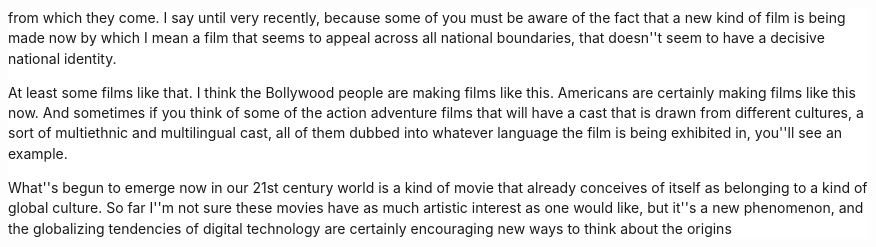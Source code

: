   <span m="650860">from</span> <span m="651070">which</span> <span m="651280">they</span>
  <span m="651410">come.</span> <span m="652720">I</span> <span m="652850">say</span>
  <span m="653080">until</span> <span m="653300">very</span> <span m="653550">recently,</span>
  <span m="654180">because</span> <span m="654500">some</span> <span m="654750">of</span>
  <span m="654830">you</span> <span m="654960">must</span> <span m="655250">be</span>
  <span m="655390">aware</span> <span m="656040">of</span> <span m="656180">the</span>
  <span m="656260">fact</span> <span m="656520">that</span> <span m="656660">a</span>
  <span m="656730">new</span> <span m="656910">kind</span> <span m="657230">of</span>
  <span m="657310">film</span> <span m="657590">is</span> <span m="657720">being</span>
  <span m="657900">made</span> <span m="658200">now</span> <span m="659440">by</span>
  <span m="659660">which</span> <span m="659920">I</span> <span m="660010">mean</span>
  <span m="660440">a</span> <span m="660530">film</span> <span m="660850">that</span>
  <span m="660960">seems</span> <span m="661340">to</span> <span m="661490">appeal</span>
  <span m="661890">across</span> <span m="662780">all</span> <span m="663100">national</span>
  <span m="663510">boundaries,</span> <span m="663880">that</span> <span m="663990">doesn''t</span>
  <span m="664310">seem</span> <span m="664880">to</span> <span m="665030">have</span>
  <span m="665560">a</span> <span m="665700">decisive</span> <span m="666500">national</span>
  <span m="667750">identity.</span></p><p><span m="668590">At</span> <span m="668740">least</span>
  <span m="668920">some</span> <span m="669160">films</span> <span m="669450">like</span>
  <span m="669640">that.</span> <span m="669770">I</span> <span m="669830">think</span>
  <span m="670040">the</span> <span m="670120">Bollywood</span> <span m="670610">people</span>
  <span m="670900">are</span> <span m="670990">making</span> <span m="671290">films</span>
  <span m="671570">like</span> <span m="671770">this.</span> <span m="672170">Americans</span>
  <span m="672770">are</span> <span m="672880">certainly</span> <span m="673240">making</span>
  <span m="673540">films</span> <span m="673820">like</span> <span m="674030">this</span>
  <span m="674260">now.</span> <span m="674520">And</span> <span m="674830">sometimes</span>
  <span m="675410">if</span> <span m="675540">you</span> <span m="675650">think</span>
  <span m="675910">of</span> <span m="675980">some</span> <span m="676220">of</span>
  <span m="676310">the</span> <span m="676450">action</span> <span m="676810">adventure</span>
  <span m="677210">films</span> <span m="677540">that</span> <span m="677660">will</span>
  <span m="677820">have</span> <span m="678670">a</span> <span m="678820">cast</span>
  <span m="679240">that</span> <span m="679360">is</span> <span m="679520">drawn</span>
  <span m="679820">from</span> <span m="680000">different</span> <span m="680610">cultures,</span>
  <span m="681880">a</span> <span m="681980">sort</span> <span m="682140">of</span>
  <span m="682210">multiethnic</span> <span m="683030">and</span> <span m="683200">multilingual</span>
  <span m="683850">cast,</span> <span m="684450">all</span> <span m="684810">of</span>
  <span m="684900">them</span> <span m="685690">dubbed</span> <span m="686040">into</span>
  <span m="686250">whatever</span> <span m="686590">language</span> <span m="687040">the</span>
  <span m="687130">film</span> <span m="687420">is</span> <span m="688160">being</span>
  <span m="689040">exhibited</span> <span m="689740">in,</span> <span m="690100">you''ll</span>
  <span m="690280">see</span> <span m="690640">an</span> <span m="690770">example.</span></p><p><span
  m="691160">What''s</span> <span m="691370">begun</span> <span m="691730">to</span>
  <span m="691910">emerge</span> <span m="692260">now</span> <span m="692760">in</span>
  <span m="692900">our</span> <span m="693590">21st</span> <span m="693860">century</span>
  <span m="694250">world</span> <span m="694740">is</span> <span m="694880">a</span>
  <span m="694970">kind</span> <span m="695300">of</span> <span m="695370">movie</span>
  <span m="695670">that</span> <span m="695820">already</span> <span m="696260">conceives</span>
  <span m="696790">of</span> <span m="696890">itself</span> <span m="697550">as</span>
  <span m="697730">belonging</span> <span m="698170">to</span> <span m="698280">a</span>
  <span m="698400">kind</span> <span m="698600">of</span> <span m="698670">global</span>
  <span m="699070">culture.</span> <span m="699920">So</span> <span m="700150">far</span>
  <span m="700490">I''m</span> <span m="700580">not</span> <span m="700770">sure</span>
  <span m="701260">these</span> <span m="701740">movies</span> <span m="702090">have</span>
  <span m="702650">as</span> <span m="702760">much</span> <span m="703030">artistic</span>
  <span m="703590">interest</span> <span m="703970">as</span> <span m="704050">one</span>
  <span m="704240">would</span> <span m="704400">like,</span> <span m="704840">but</span>
  <span m="705020">it''s</span> <span m="705600">a</span> <span m="705650">new</span>
  <span m="705840">phenomenon,</span> <span m="706450">and</span> <span m="706760">the</span>
  <span m="707260">globalizing</span> <span m="708350">tendencies</span> <span m="709460">of</span>
  <span m="709670">digital</span> <span m="710040">technology</span> <span m="710910">are</span>
  <span m="711070">certainly</span> <span m="711580">encouraging</span> <span m="712510">new</span>
  <span m="712710">ways</span> <span m="713130">to</span> <span m="713250">think</span>
  <span m="713580">about</span> <span m="715030">the</span> <span m="715520">origins</span>